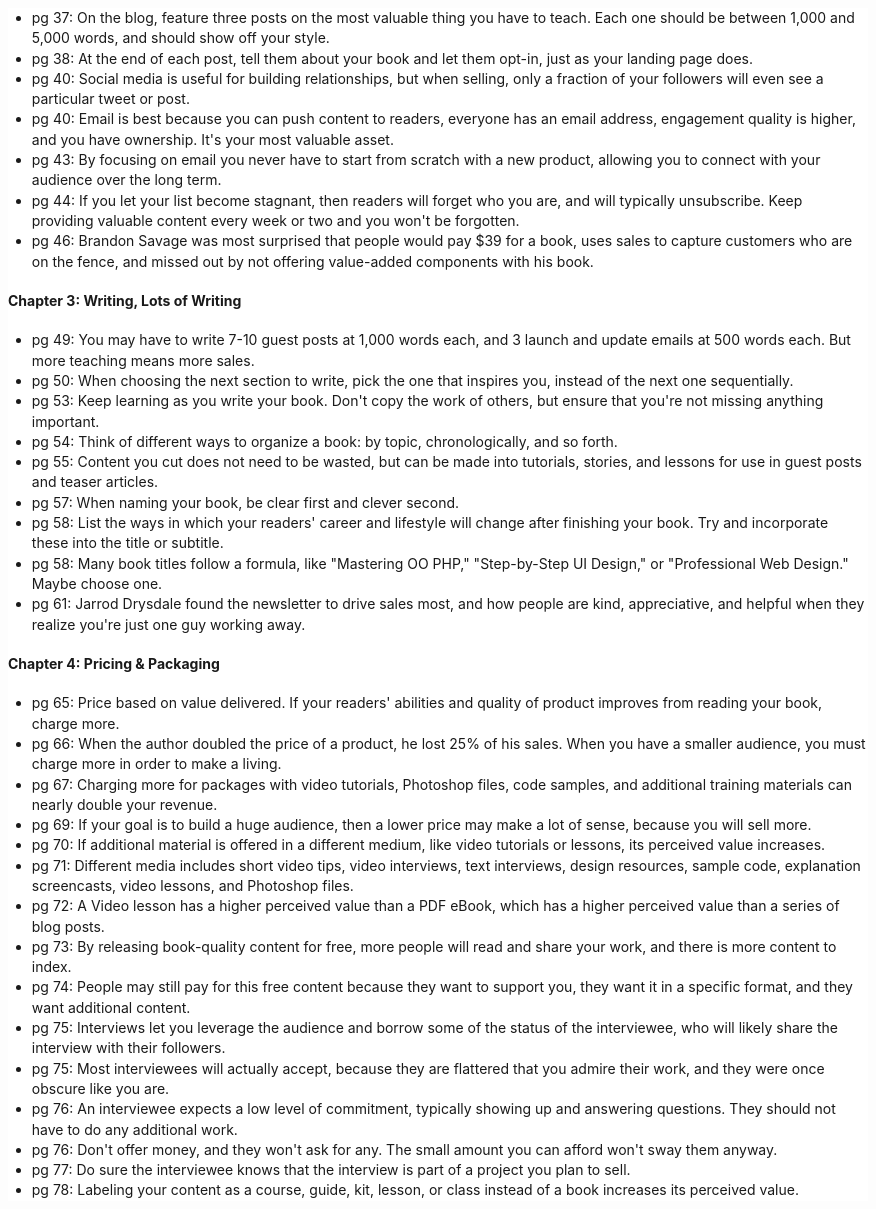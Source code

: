 * pg 37: On the blog, feature three posts on the most valuable thing you have to teach. Each one should be between 1,000 and 5,000 words, and should show off your style. 
* pg 38: At the end of each post, tell them about your book and let them opt-in, just as your landing page does.
* pg 40: Social media is useful for building relationships, but when selling, only a fraction of your followers will even see a particular tweet or post.
* pg 40: Email is best because you can push content to readers, everyone has an email address, engagement quality is higher, and you have ownership. It's your most valuable asset.
* pg 43: By focusing on email you never have to start from scratch with a new product, allowing you to connect with your audience over the long term.
* pg 44: If you let your list become stagnant, then readers will forget who you are, and will typically unsubscribe. Keep providing valuable content every week or two and you won't be forgotten.
* pg 46: Brandon Savage was most surprised that people would pay $39 for a book, uses sales to capture customers who are on the fence, and missed out by not offering value-added components with his book.

#### Chapter 3: Writing, Lots of Writing
* pg 49: You may have to write 7-10 guest posts at 1,000 words each, and 3 launch and update emails at 500 words each. But more teaching means more sales.
* pg 50: When choosing the next section to write, pick the one that inspires you, instead of the next one sequentially.
* pg 53: Keep learning as you write your book. Don't copy the work of others, but ensure that you're not missing anything important.
* pg 54: Think of different ways to organize a book: by topic, chronologically, and so forth.
* pg 55: Content you cut does not need to be wasted, but can be made into tutorials, stories, and lessons for use in guest posts and teaser articles.
* pg 57: When naming your book, be clear first and clever second.
* pg 58: List the ways in which your readers' career and lifestyle will change after finishing your book. Try and incorporate these into the title or subtitle.
* pg 58: Many book titles follow a formula, like "Mastering OO PHP," "Step-by-Step UI Design," or "Professional Web Design." Maybe choose one.
* pg 61: Jarrod Drysdale found the newsletter to drive sales most, and how people are kind, appreciative, and helpful when they realize you're just one guy working away.

#### Chapter 4: Pricing & Packaging
* pg 65: Price based on value delivered. If your readers' abilities and quality of product improves from reading your book, charge more.
* pg 66: When the author doubled the price of a product, he lost 25% of his sales. When you have a smaller audience, you must charge more in order to make a living.
* pg 67: Charging more for packages with video tutorials, Photoshop files, code samples, and additional training materials can nearly double your revenue.
* pg 69: If your goal is to build a huge audience, then a lower price may make a lot of sense, because you will sell more.
* pg 70: If additional material is offered in a different medium, like video tutorials or lessons, its perceived value increases.
* pg 71: Different media includes short video tips, video interviews, text interviews, design resources, sample code, explanation screencasts, video lessons, and Photoshop files.
* pg 72: A Video lesson has a higher perceived value than a PDF eBook, which has a higher perceived value than a series of blog posts.
* pg 73: By releasing book-quality content for free, more people will read and share your work, and there is more content to index.
* pg 74: People may still pay for this free content because they want to support you, they want it in a specific format, and they want additional content.
* pg 75: Interviews let you leverage the audience and borrow some of the status of the interviewee, who will likely share the interview with their followers.
* pg 75: Most interviewees will actually accept, because they are flattered that you admire their work, and they were once obscure like you are.
* pg 76: An interviewee expects a low level of commitment, typically showing up and answering questions. They should not have to do any additional work.
* pg 76: Don't offer money, and they won't ask for any. The small amount you can afford won't sway them anyway.
* pg 77: Do sure the interviewee knows that the interview is part of a project you plan to sell.
* pg 78: Labeling your content as a course, guide, kit, lesson, or class instead of a book increases its perceived value.